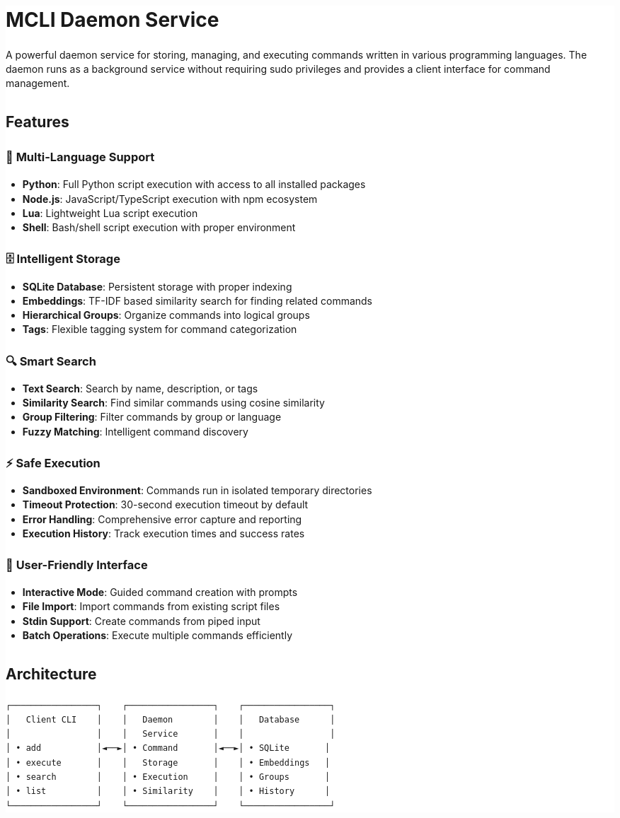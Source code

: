 # MCLI Daemon Service

A powerful daemon service for storing, managing, and executing commands written in various programming languages. The daemon runs as a background service without requiring sudo privileges and provides a client interface for command management.

## Features

### 🚀 **Multi-Language Support**
- **Python**: Full Python script execution with access to all installed packages
- **Node.js**: JavaScript/TypeScript execution with npm ecosystem
- **Lua**: Lightweight Lua script execution
- **Shell**: Bash/shell script execution with proper environment

### 🗄️ **Intelligent Storage**
- **SQLite Database**: Persistent storage with proper indexing
- **Embeddings**: TF-IDF based similarity search for finding related commands
- **Hierarchical Groups**: Organize commands into logical groups
- **Tags**: Flexible tagging system for command categorization

### 🔍 **Smart Search**
- **Text Search**: Search by name, description, or tags
- **Similarity Search**: Find similar commands using cosine similarity
- **Group Filtering**: Filter commands by group or language
- **Fuzzy Matching**: Intelligent command discovery

### ⚡ **Safe Execution**
- **Sandboxed Environment**: Commands run in isolated temporary directories
- **Timeout Protection**: 30-second execution timeout by default
- **Error Handling**: Comprehensive error capture and reporting
- **Execution History**: Track execution times and success rates

### 🎯 **User-Friendly Interface**
- **Interactive Mode**: Guided command creation with prompts
- **File Import**: Import commands from existing script files
- **Stdin Support**: Create commands from piped input
- **Batch Operations**: Execute multiple commands efficiently

## Architecture

```
┌─────────────────┐    ┌─────────────────┐    ┌─────────────────┐
│   Client CLI    │    │   Daemon        │    │   Database      │
│                 │    │   Service       │    │                 │
│ • add           │◄──►│ • Command       │◄──►│ • SQLite       │
│ • execute       │    │   Storage       │    │ • Embeddings   │
│ • search        │    │ • Execution     │    │ • Groups       │
│ • list          │    │ • Similarity    │    │ • History      │
└─────────────────┘    └─────────────────┘    └─────────────────┘
```
